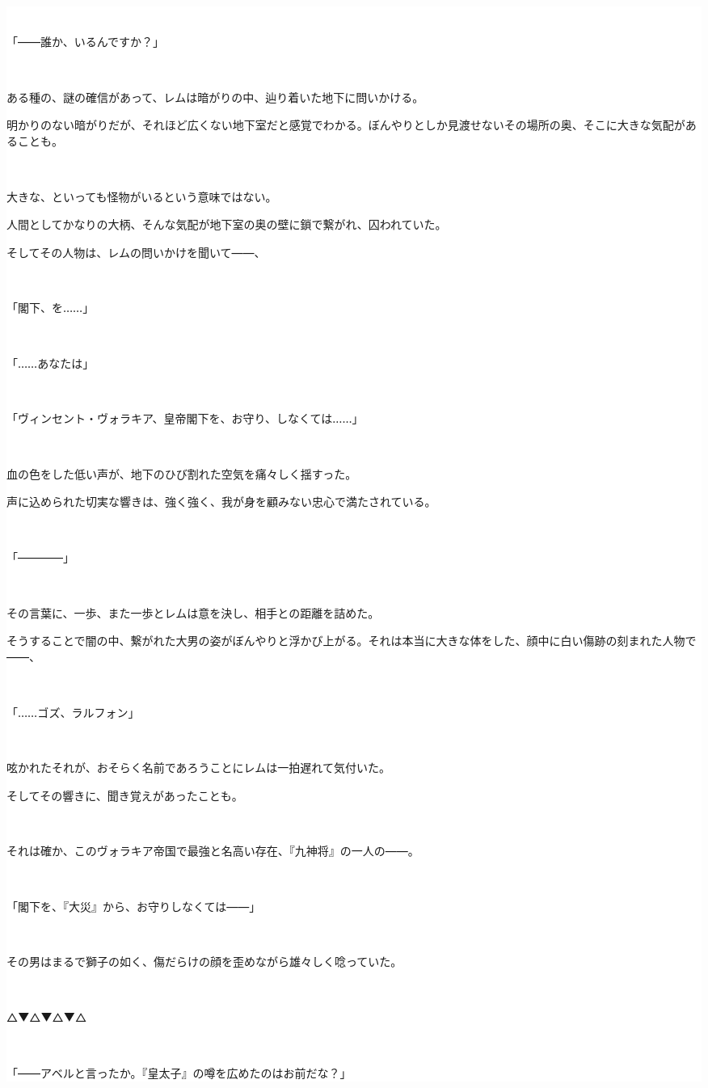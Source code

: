 　

「――誰か、いるんですか？」

　

ある種の、謎の確信があって、レムは暗がりの中、辿り着いた地下に問いかける。

明かりのない暗がりだが、それほど広くない地下室だと感覚でわかる。ぼんやりとしか見渡せないその場所の奥、そこに大きな気配があることも。

　

大きな、といっても怪物がいるという意味ではない。

人間としてかなりの大柄、そんな気配が地下室の奥の壁に鎖で繋がれ、囚われていた。

そしてその人物は、レムの問いかけを聞いて――、

　

「閣下、を……」

　

「……あなたは」

　

「ヴィンセント・ヴォラキア、皇帝閣下を、お守り、しなくては……」

　

血の色をした低い声が、地下のひび割れた空気を痛々しく揺すった。

声に込められた切実な響きは、強く強く、我が身を顧みない忠心で満たされている。

　

「――――」

　

その言葉に、一歩、また一歩とレムは意を決し、相手との距離を詰めた。

そうすることで闇の中、繋がれた大男の姿がぼんやりと浮かび上がる。それは本当に大きな体をした、顔中に白い傷跡の刻まれた人物で――、

　

「……ゴズ、ラルフォン」

　

呟かれたそれが、おそらく名前であろうことにレムは一拍遅れて気付いた。

そしてその響きに、聞き覚えがあったことも。

　

それは確か、このヴォラキア帝国で最強と名高い存在、『九神将』の一人の――。

　

「閣下を、『大災』から、お守りしなくては――」

　

その男はまるで獅子の如く、傷だらけの顔を歪めながら雄々しく唸っていた。

　

△▼△▼△▼△

　

「――アベルと言ったか。『皇太子』の噂を広めたのはお前だな？」
